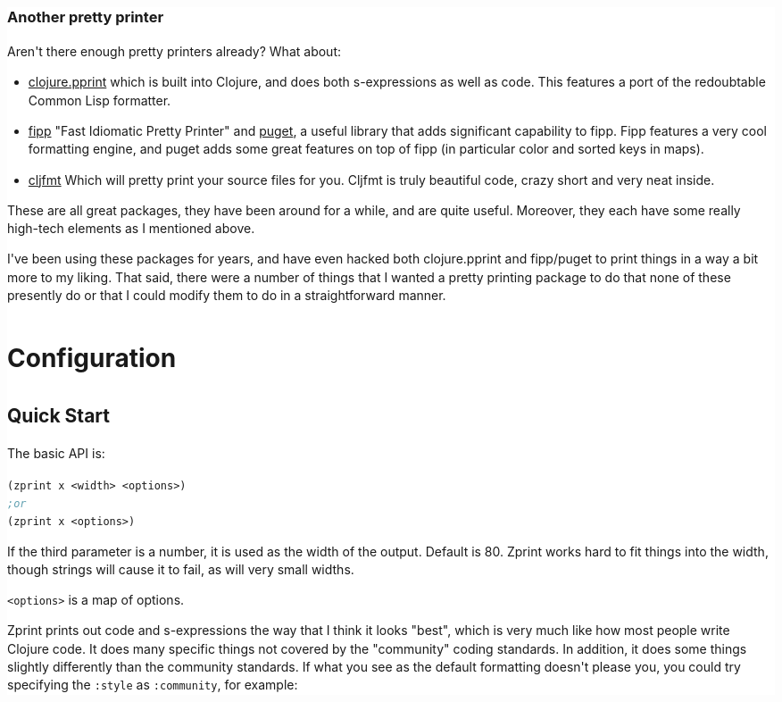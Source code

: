 ### Another pretty printer

Aren't there enough pretty printers already?  What about:

* [clojure.pprint](https://clojure.github.io/clojure/clojure.pprint-api.html) which 
is built into Clojure, and does both s-expressions as well as code.
This features a port of the redoubtable Common Lisp formatter.

* [fipp](https://github.com/brandonbloom/fipp) "Fast Idiomatic Pretty Printer" and 
[puget](https://github.com/greglook/puget), a useful
library that adds significant capability to fipp.
Fipp features a very cool formatting engine, and puget adds some 
great features on top of fipp (in particular color and sorted keys
in maps).

* [cljfmt](https://github.com/weavejester/cljfmt) Which will pretty print your source files for you.
Cljfmt is truly beautiful code, crazy short and very neat inside.

These are all great packages, they have been around for a while,
and are quite useful.  Moreover, they each have some really high-tech
elements as I mentioned above.

I've been using these packages for years, and have even hacked both
clojure.pprint and fipp/puget to print things in a way a bit more
to my liking.  That said, there were a number of things that I
wanted a pretty printing package to do that none of these presently
do or that I could modify them to do in a straightforward
manner.

# Configuration

## Quick Start

The basic API is:
```clojure
(zprint x <width> <options>)
;or
(zprint x <options>)
```
If the third parameter is a number, it is used as the width of the
output.  Default is 80.  Zprint works hard to fit things into the
width, though strings will cause it to fail, as will very small widths.

`<options>` is a map of options.

Zprint prints out code and s-expressions the
way that I think it looks "best", which is very much like how most
people write Clojure code.  It does many specific things not covered
by the "community" coding standards.  In addition, it does some
things slightly differently than the community standards.  If what
you see as the default formatting doesn't please you, you could try
specifying the `:style` as `:community`, for example:
